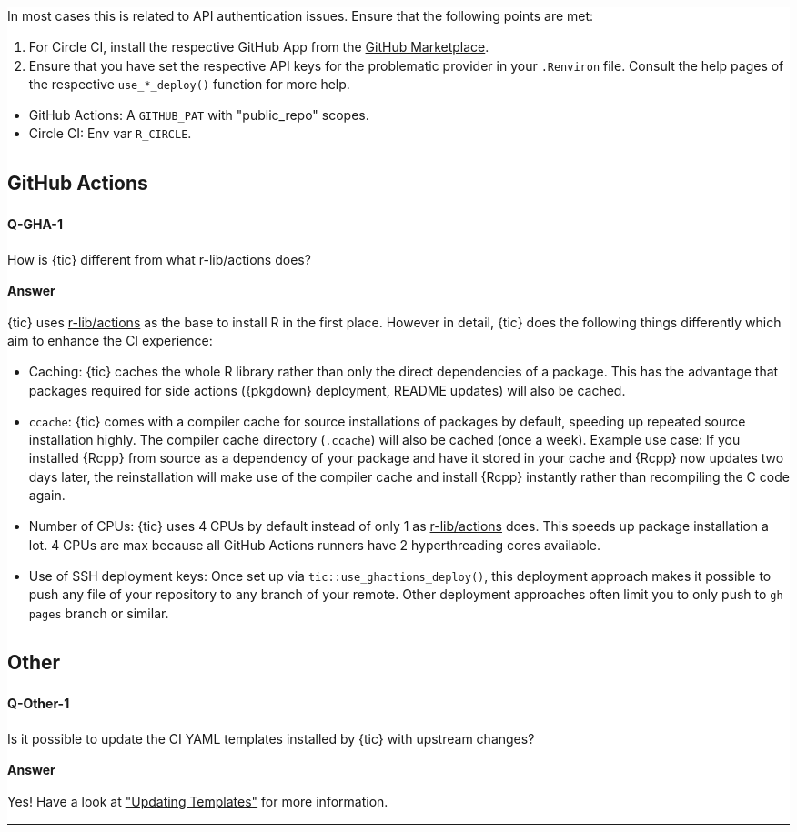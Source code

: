 In most cases this is related to API authentication issues.
Ensure that the following points are met:

1. For Circle CI, install the respective GitHub App from the [GitHub Marketplace](https://github.com/marketplace).
2. Ensure that you have set the respective API keys for the problematic provider in your `.Renviron` file.
  Consult the help pages of the respective `use_*_deploy()` function for more help.
  - GitHub Actions: A `GITHUB_PAT` with "public_repo" scopes.
  - Circle CI: Env var `R_CIRCLE`.

## GitHub Actions

#### Q-GHA-1

How is {tic} different from what [r-lib/actions](https://github.com/r-lib/actions) does?

**Answer**

{tic} uses [r-lib/actions](https://github.com/r-lib/actions) as the base to install R in the first place.
However in detail, {tic} does the following things differently which aim to enhance the CI experience:

- Caching: {tic} caches the whole R library rather than only the direct dependencies of a package.
  This has the advantage that packages required for side actions ({pkgdown} deployment, README updates) will also be cached.

- `ccache`: {tic} comes with a compiler cache for source installations of packages by default, speeding up repeated source installation highly.
  The compiler cache directory (`.ccache`) will also be cached (once a week).
  Example use case: If you installed {Rcpp} from source as a dependency of your package and have it stored in your cache and {Rcpp} now updates two days later, the reinstallation will make use of the compiler cache and install {Rcpp} instantly rather than recompiling the C code again.

- Number of CPUs: {tic} uses 4 CPUs by default instead of only 1 as [r-lib/actions](https://github.com/r-lib/actions) does.
  This speeds up package installation a lot.
  4 CPUs are max because all GitHub Actions runners have 2 hyperthreading cores available.

- Use of SSH deployment keys: Once set up via `tic::use_ghactions_deploy()`, this deployment approach makes it possible to push any file of your repository to any branch of your remote.
  Other deployment approaches often limit you to only push to `gh-pages` branch or similar.

## Other

#### Q-Other-1

Is it possible to update the CI YAML templates installed by {tic} with upstream changes?

**Answer**

Yes! Have a look at ["Updating Templates"](https://docs.ropensci.org/tic/articles/updating.html) for more information.

---